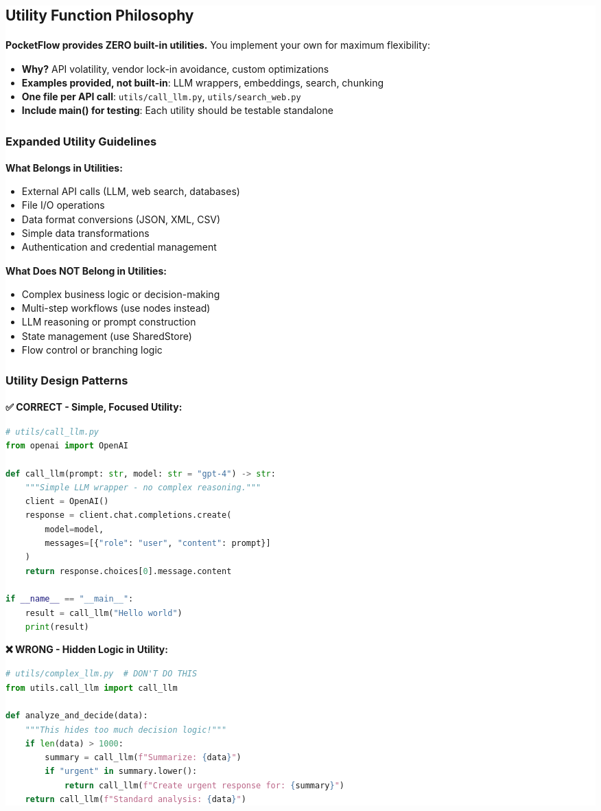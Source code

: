 
## Utility Function Philosophy

**PocketFlow provides ZERO built-in utilities.** You implement your own for maximum flexibility:
- **Why?** API volatility, vendor lock-in avoidance, custom optimizations
- **Examples provided, not built-in**: LLM wrappers, embeddings, search, chunking
- **One file per API call**: `utils/call_llm.py`, `utils/search_web.py`
- **Include main() for testing**: Each utility should be testable standalone

### Expanded Utility Guidelines

**What Belongs in Utilities:**
- External API calls (LLM, web search, databases)
- File I/O operations
- Data format conversions (JSON, XML, CSV)
- Simple data transformations
- Authentication and credential management

**What Does NOT Belong in Utilities:**
- Complex business logic or decision-making
- Multi-step workflows (use nodes instead)
- LLM reasoning or prompt construction
- State management (use SharedStore)
- Flow control or branching logic

### Utility Design Patterns

**✅ CORRECT - Simple, Focused Utility:**
```python
# utils/call_llm.py
from openai import OpenAI

def call_llm(prompt: str, model: str = "gpt-4") -> str:
    """Simple LLM wrapper - no complex reasoning."""
    client = OpenAI()
    response = client.chat.completions.create(
        model=model,
        messages=[{"role": "user", "content": prompt}]
    )
    return response.choices[0].message.content

if __name__ == "__main__":
    result = call_llm("Hello world")
    print(result)
```

**❌ WRONG - Hidden Logic in Utility:**
```python
# utils/complex_llm.py  # DON'T DO THIS
from utils.call_llm import call_llm

def analyze_and_decide(data):
    """This hides too much decision logic!"""
    if len(data) > 1000:
        summary = call_llm(f"Summarize: {data}")
        if "urgent" in summary.lower():
            return call_llm(f"Create urgent response for: {summary}")
    return call_llm(f"Standard analysis: {data}")
```
